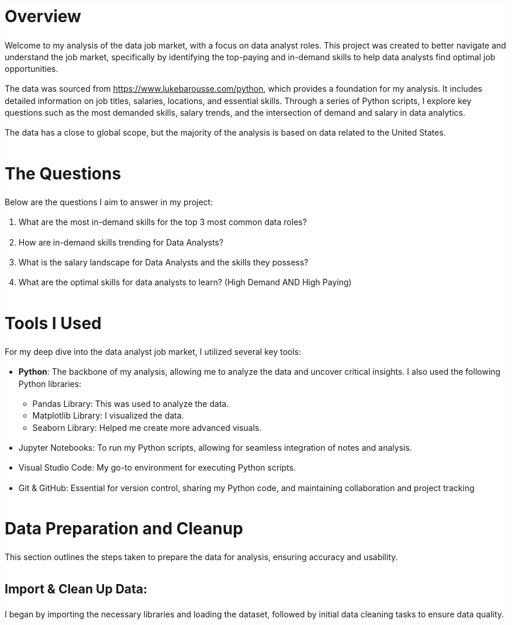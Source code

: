 # Overview

Welcome to my analysis of the data job market, with a focus on data analyst roles. This project was created to better navigate and understand the job market, specifically by identifying the top-paying and in-demand skills to help data analysts find optimal job opportunities.

The data was sourced from https://www.lukebarousse.com/python, which provides a foundation for my analysis. It includes detailed information on job titles, salaries, locations, and essential skills. Through a series of Python scripts, I explore key questions such as the most demanded skills, salary trends, and the intersection of demand and salary in data analytics.

The data has a close to global scope, but the majority of the analysis is based on data related to the United States. 

# The Questions 

Below are the questions I aim to answer in my project:

1. What are the most in-demand skills for the top 3 most
common data roles?

2. How are in-demand skills trending for Data Analysts?

3. What is the salary landscape for Data Analysts and the skills they possess?

4. What are the optimal skills for data analysts to learn? (High Demand AND High Paying)

# Tools I Used

For my deep dive into the data analyst job market, I utilized several key tools:

- **Python**: The backbone of my analysis, allowing me to analyze the data and uncover critical insights. I also used the following Python libraries:

   - Pandas Library: This was used to analyze the data.
   - Matplotlib Library: I visualized the data.
   - Seaborn Library: Helped me create more advanced visuals.

- Jupyter Notebooks: To run my Python scripts, allowing for seamless integration of notes and analysis.

- Visual Studio Code: My go-to environment for executing Python scripts.

- Git & GitHub: Essential for version control, sharing my Python code, and maintaining collaboration and project tracking

# Data Preparation and Cleanup
This section outlines the steps taken to prepare the data for analysis, ensuring accuracy and usability.

## Import & Clean Up Data: 
I began by importing the necessary libraries and loading the dataset, followed by initial data cleaning tasks to ensure data quality.

